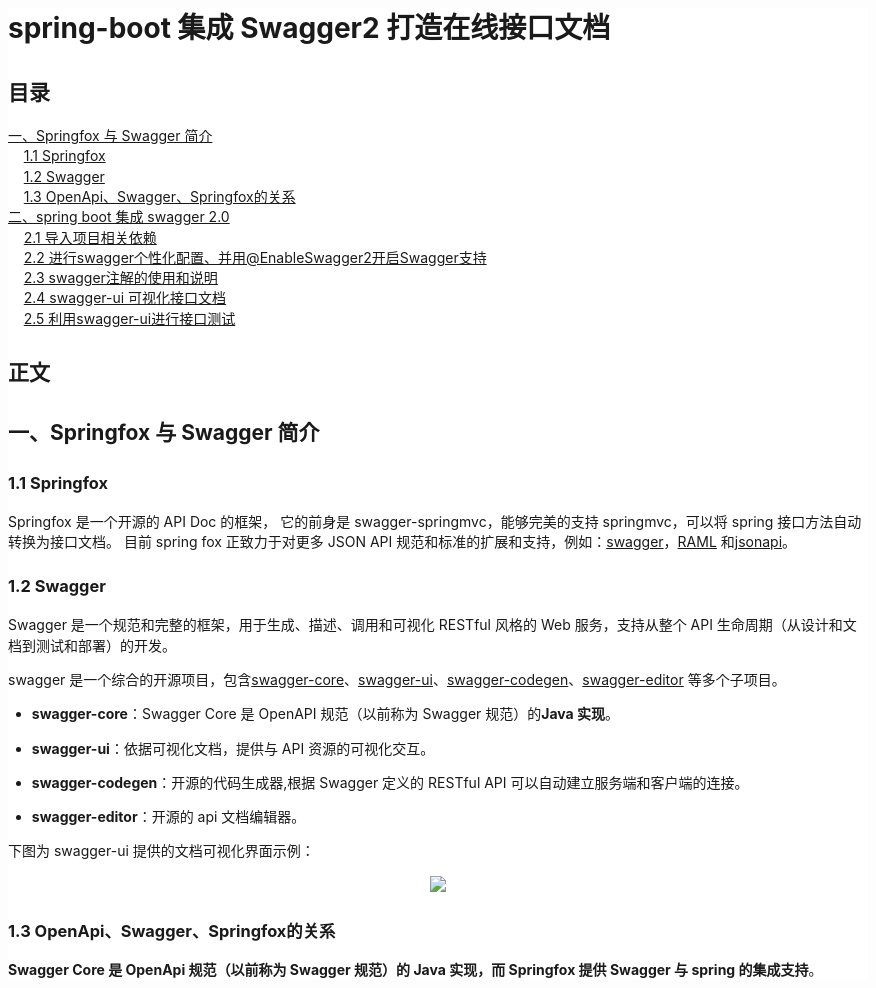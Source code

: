 # spring-boot 集成 Swagger2 打造在线接口文档

## 目录<br/>
<a href="#一Springfox-与-Swagger-简介">一、Springfox 与 Swagger 简介</a><br/>
&nbsp;&nbsp;&nbsp;&nbsp;<a href="#11-Springfox">1.1 Springfox</a><br/>
&nbsp;&nbsp;&nbsp;&nbsp;<a href="#12-Swagger">1.2 Swagger</a><br/>
&nbsp;&nbsp;&nbsp;&nbsp;<a href="#13-OpenApiSwaggerSpringfox的关系">1.3 OpenApi、Swagger、Springfox的关系</a><br/>
<a href="#二spring-boot-集成-swagger-20">二、spring boot 集成 swagger 2.0</a><br/>
&nbsp;&nbsp;&nbsp;&nbsp;<a href="#21-导入项目相关依赖">2.1 导入项目相关依赖</a><br/>
&nbsp;&nbsp;&nbsp;&nbsp;<a href="#22--进行swagger个性化配置并用EnableSwagger2开启Swagger支持">2.2  进行swagger个性化配置、并用@EnableSwagger2开启Swagger支持</a><br/>
&nbsp;&nbsp;&nbsp;&nbsp;<a href="#23-swagger注解的使用和说明">2.3 swagger注解的使用和说明</a><br/>
&nbsp;&nbsp;&nbsp;&nbsp;<a href="#24-swagger-ui-可视化接口文档">2.4 swagger-ui 可视化接口文档</a><br/>
&nbsp;&nbsp;&nbsp;&nbsp;<a href="#25-利用swagger-ui进行接口测试">2.5 利用swagger-ui进行接口测试</a><br/>
## 正文<br/>

## 一、Springfox 与 Swagger 简介

### 1.1 Springfox

Springfox 是一个开源的 API Doc 的框架， 它的前身是 swagger-springmvc，能够完美的支持 springmvc，可以将 spring 接口方法自动转换为接口文档。 目前 spring fox 正致力于对更多 JSON API 规范和标准的扩展和支持，例如：[swagger](http://swagger.io/)，[RAML](http://raml.org/) 和[jsonapi](http://jsonapi.org/)。

### 1.2 Swagger

Swagger 是一个规范和完整的框架，用于生成、描述、调用和可视化 RESTful 风格的 Web 服务，支持从整个 API 生命周期（从设计和文档到测试和部署）的开发。

swagger 是一个综合的开源项目，包含[swagger-core](https://github.com/swagger-api/swagger-core)、[swagger-ui](https://github.com/swagger-api/swagger-ui)、[swagger-codegen](https://github.com/swagger-api/swagger-codegen)、[swagger-editor](https://github.com/swagger-api/swagger-editor) 等多个子项目。

+ **swagger-core**：Swagger Core 是 OpenAPI 规范（以前称为 Swagger 规范）的**Java 实现**。

+ **swagger-ui**：依据可视化文档，提供与 API 资源的可视化交互。

+ **swagger-codegen**：开源的代码生成器,根据 Swagger 定义的 RESTful API 可以自动建立服务端和客户端的连接。

+ **swagger-editor**：开源的 api 文档编辑器。

下图为 swagger-ui 提供的文档可视化界面示例：

<div align="center"> <img src="https://github.com/heibaiying/spring-samples-for-all/blob/master/pictures/Swagger_UI.png"/> </div>



### 1.3 OpenApi、Swagger、Springfox的关系

**Swagger Core 是 OpenApi 规范（以前称为 Swagger 规范）的 Java 实现，而 Springfox 提供 Swagger 与 spring 的集成支持**。<br/>

